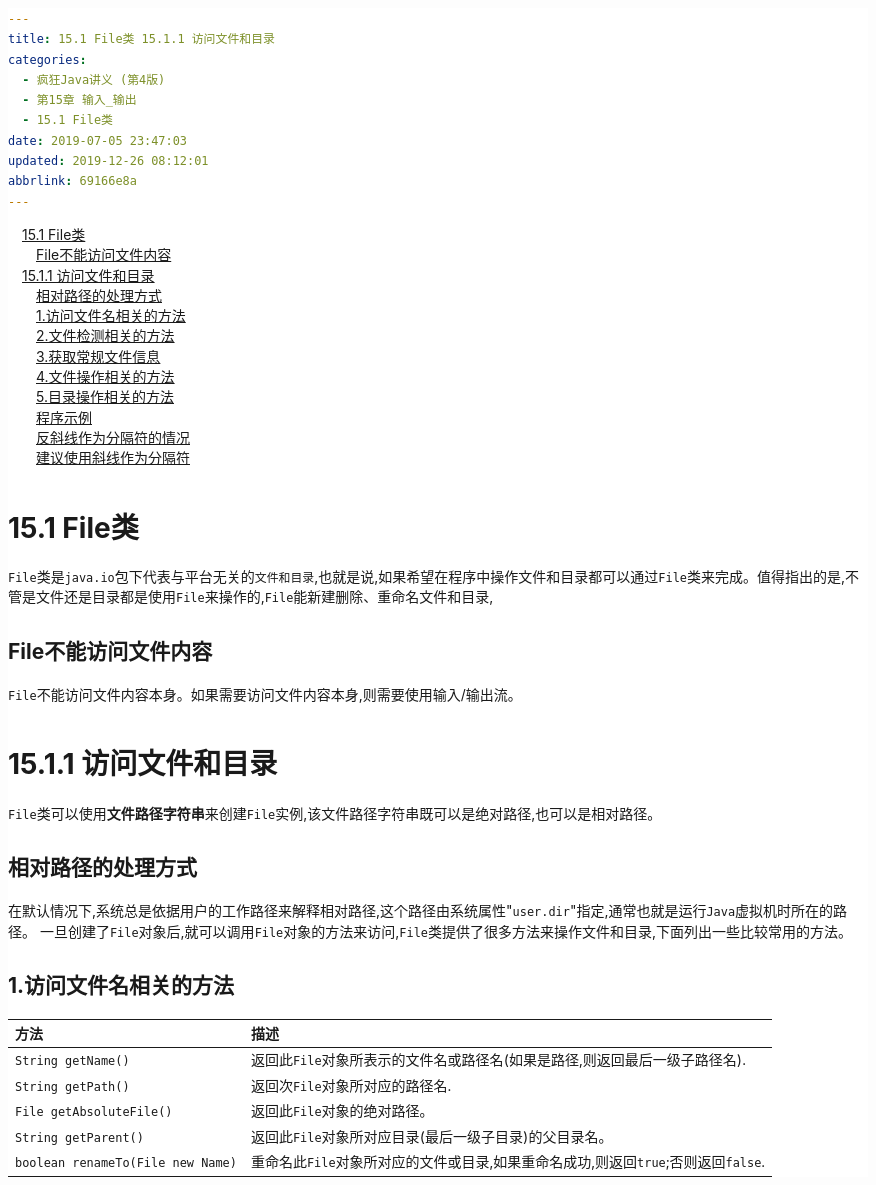 ```yaml
---
title: 15.1 File类 15.1.1 访问文件和目录
categories: 
  - 疯狂Java讲义 (第4版)
  - 第15章 输入_输出
  - 15.1 File类
date: 2019-07-05 23:47:03
updated: 2019-12-26 08:12:01
abbrlink: 69166e8a
---
```

<div id='my_toc'><a href="/JavaReadingNotes/69166e8a/#15-1-File类" class="header_1">15.1 File类</a>&nbsp;<br><a href="/JavaReadingNotes/69166e8a/#File不能访问文件内容" class="header_2">File不能访问文件内容</a>&nbsp;<br><a href="/JavaReadingNotes/69166e8a/#15-1-1-访问文件和目录" class="header_1">15.1.1 访问文件和目录</a>&nbsp;<br><a href="/JavaReadingNotes/69166e8a/#相对路径的处理方式" class="header_2">相对路径的处理方式</a>&nbsp;<br><a href="/JavaReadingNotes/69166e8a/#1-访问文件名相关的方法" class="header_2">1.访问文件名相关的方法</a>&nbsp;<br><a href="/JavaReadingNotes/69166e8a/#2-文件检测相关的方法" class="header_2">2.文件检测相关的方法</a>&nbsp;<br><a href="/JavaReadingNotes/69166e8a/#3-获取常规文件信息" class="header_2">3.获取常规文件信息</a>&nbsp;<br><a href="/JavaReadingNotes/69166e8a/#4-文件操作相关的方法" class="header_2">4.文件操作相关的方法</a>&nbsp;<br><a href="/JavaReadingNotes/69166e8a/#5-目录操作相关的方法" class="header_2">5.目录操作相关的方法</a>&nbsp;<br><a href="/JavaReadingNotes/69166e8a/#程序示例" class="header_2">程序示例</a>&nbsp;<br><a href="/JavaReadingNotes/69166e8a/#反斜线作为分隔符的情况" class="header_2">反斜线作为分隔符的情况</a>&nbsp;<br><a href="/JavaReadingNotes/69166e8a/#建议使用斜线作为分隔符" class="header_2">建议使用斜线作为分隔符</a>&nbsp;<br></div>
<style>.header_1{margin-left: 1em;}.header_2{margin-left: 2em;}.header_3{margin-left: 3em;}.header_4{margin-left: 4em;}.header_5{margin-left: 5em;}.header_6{margin-left: 6em;}</style>

<script>if (navigator.platform.search('arm')==-1){document.getElementById('my_toc').style.display = 'none';}var e,p = document.getElementsByTagName('p');while (p.length>0) {e = p[0];e.parentElement.removeChild(e);}</script>


# 15.1 File类 #
`File`类是`java.io`包下代表与平台无关的`文件和目录`,也就是说,如果希望在程序中操作文件和目录都可以通过`File`类来完成。值得指出的是,不管是文件还是目录都是使用`File`来操作的,`File`能新建删除、重命名文件和目录,
## File不能访问文件内容
`File`不能访问文件内容本身。如果需要访问文件内容本身,则需要使用输入/输出流。
# 15.1.1 访问文件和目录 #
`File`类可以使用**文件路径字符串**来创建`File`实例,该文件路径字符串既可以是绝对路径,也可以是相对路径。
## 相对路径的处理方式
在默认情况下,系统总是依据用户的工作路径来解释相对路径,这个路径由系统属性"`user.dir`"指定,通常也就是运行`Java`虚拟机时所在的路径。
一旦创建了`File`对象后,就可以调用`File`对象的方法来访问,`File`类提供了很多方法来操作文件和目录,下面列出一些比较常用的方法。
## 1.访问文件名相关的方法 ##

|方法|描述|
|:---|:---|
|`String getName()`|返回此`File`对象所表示的文件名或路径名(如果是路径,则返回最后一级子路径名).|
|`String getPath()`|返回次`File`对象所对应的路径名.|
|`File getAbsoluteFile()`|返回此`File`对象的绝对路径。|
|`String getParent()`|返回此`File`对象所对应目录(最后一级子目录)的父目录名。|
|`boolean renameTo(File new Name)`|重命名此`File`对象所对应的文件或目录,如果重命名成功,则返回`true`;否则返回`false`.|
